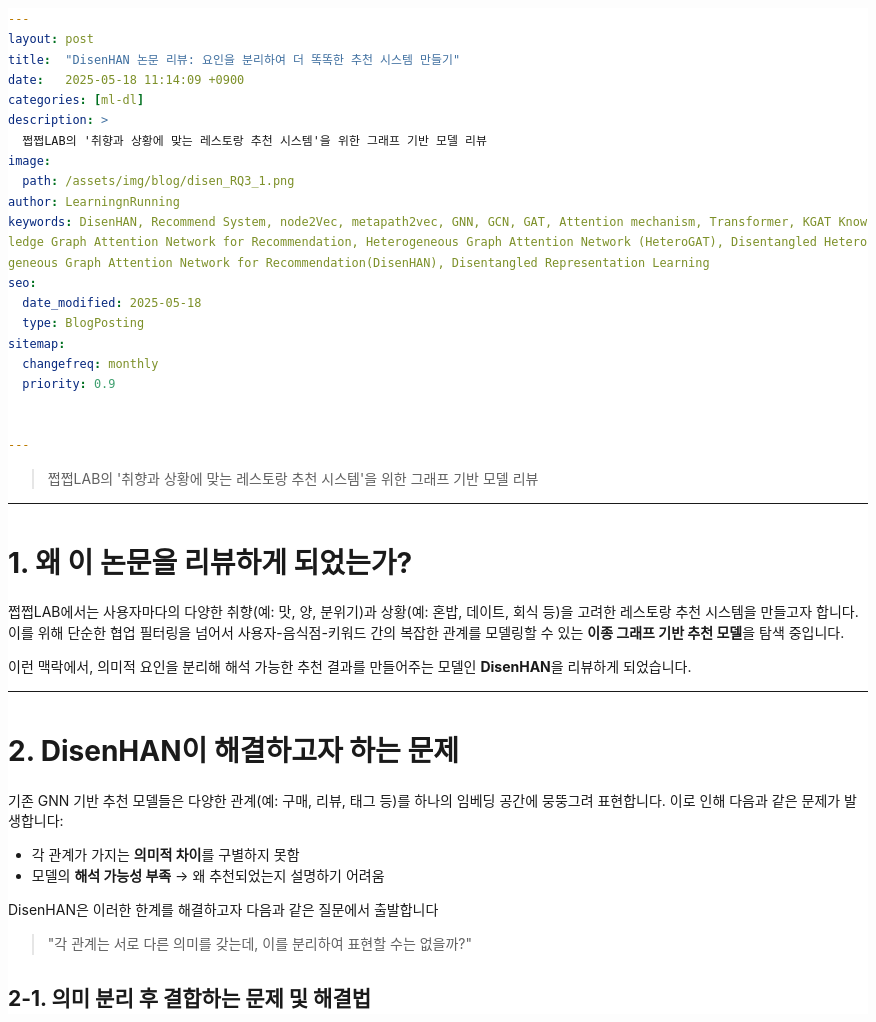 ```yaml
---
layout: post
title:  "DisenHAN 논문 리뷰: 요인을 분리하여 더 똑똑한 추천 시스템 만들기"
date:   2025-05-18 11:14:09 +0900
categories: [ml-dl]
description: >
  쩝쩝LAB의 '취향과 상황에 맞는 레스토랑 추천 시스템'을 위한 그래프 기반 모델 리뷰
image: 
  path: /assets/img/blog/disen_RQ3_1.png
author: LearningnRunning
keywords: DisenHAN, Recommend System, node2Vec, metapath2vec, GNN, GCN, GAT, Attention mechanism, Transformer, KGAT Knowledge Graph Attention Network for Recommendation, Heterogeneous Graph Attention Network (HeteroGAT), Disentangled Heterogeneous Graph Attention Network for Recommendation(DisenHAN), Disentangled Representation Learning
seo:
  date_modified: 2025-05-18
  type: BlogPosting
sitemap:
  changefreq: monthly
  priority: 0.9


---
```



> 쩝쩝LAB의 '취향과 상황에 맞는 레스토랑 추천 시스템'을 위한 그래프 기반 모델 리뷰

---

# 1. 왜 이 논문을 리뷰하게 되었는가?

쩝쩝LAB에서는 사용자마다의 다양한 취향(예: 맛, 양, 분위기)과 상황(예: 혼밥, 데이트, 회식 등)을 고려한 레스토랑 추천 시스템을 만들고자 합니다. 이를 위해 단순한 협업 필터링을 넘어서 사용자-음식점-키워드 간의 복잡한 관계를 모델링할 수 있는 **이종 그래프 기반 추천 모델**을 탐색 중입니다.

이런 맥락에서, 의미적 요인을 분리해 해석 가능한 추천 결과를 만들어주는 모델인 **DisenHAN**을 리뷰하게 되었습니다.

---

# 2. DisenHAN이 해결하고자 하는 문제

기존 GNN 기반 추천 모델들은 다양한 관계(예: 구매, 리뷰, 태그 등)를 하나의 임베딩 공간에 뭉뚱그려 표현합니다. 이로 인해 다음과 같은 문제가 발생합니다:

- 각 관계가 가지는 **의미적 차이**를 구별하지 못함
- 모델의 **해석 가능성 부족** → 왜 추천되었는지 설명하기 어려움

DisenHAN은 이러한 한계를 해결하고자 다음과 같은 질문에서 출발합니다

> "각 관계는 서로 다른 의미를 갖는데, 이를 분리하여 표현할 수는 없을까?"
> 

## **2-1. 의미 분리 후 결합하는 문제 및 해결법**


[jekyll-docs]: https://jekyllrb.com/docs/home
[jekyll-gh]:   https://github.com/jekyll/jekyll
[jekyll-talk]: https://talk.jekyllrb.com/